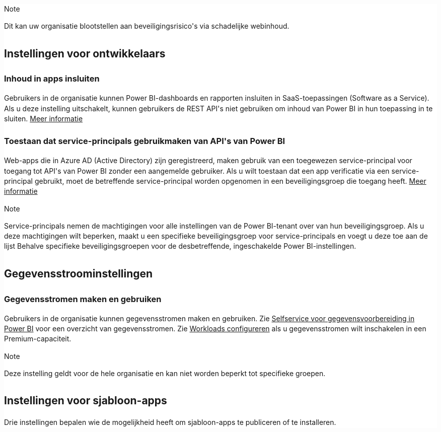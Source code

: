 > [!NOTE]
> Dit kan uw organisatie blootstellen aan beveiligingsrisico's via schadelijke webinhoud.

## <a name="developer-settings"></a>Instellingen voor ontwikkelaars

### <a name="embed-content-in-apps"></a>Inhoud in apps insluiten

Gebruikers in de organisatie kunnen Power BI-dashboards en rapporten insluiten in SaaS-toepassingen (Software as a Service). Als u deze instelling uitschakelt, kunnen gebruikers de REST API's niet gebruiken om inhoud van Power BI in hun toepassing in te sluiten. [Meer informatie](../developer/embedded/embedding.md)

### <a name="allow-service-principals-to-use-power-bi-apis"></a>Toestaan dat service-principals gebruikmaken van API's van Power BI

Web-apps die in Azure AD (Active Directory) zijn geregistreerd, maken gebruik van een toegewezen service-principal voor toegang tot API's van Power BI zonder een aangemelde gebruiker. Als u wilt toestaan dat een app verificatie via een service-principal gebruikt, moet de betreffende service-principal worden opgenomen in een beveiligingsgroep die toegang heeft. [Meer informatie](../developer/embedded/embed-service-principal.md)

> [!NOTE]
> Service-principals nemen de machtigingen voor alle instellingen van de Power BI-tenant over van hun beveiligingsgroep. Als u deze machtigingen wilt beperken, maakt u een specifieke beveiligingsgroep voor service-principals en voegt u deze toe aan de lijst Behalve specifieke beveiligingsgroepen voor de desbetreffende, ingeschakelde Power BI-instellingen.

## <a name="dataflow-settings"></a>Gegevensstroominstellingen

### <a name="create-and-use-dataflows"></a>Gegevensstromen maken en gebruiken

Gebruikers in de organisatie kunnen gegevensstromen maken en gebruiken. Zie [Selfservice voor gegevensvoorbereiding in Power BI](../transform-model/dataflows/dataflows-introduction-self-service.md) voor een overzicht van gegevensstromen. Zie [Workloads configureren](service-admin-premium-workloads.md) als u gegevensstromen wilt inschakelen in een Premium-capaciteit.

> [!NOTE]
> Deze instelling geldt voor de hele organisatie en kan niet worden beperkt tot specifieke groepen.

## <a name="template-apps-settings"></a>Instellingen voor sjabloon-apps

Drie instellingen bepalen wie de mogelijkheid heeft om sjabloon-apps te publiceren of te installeren.
